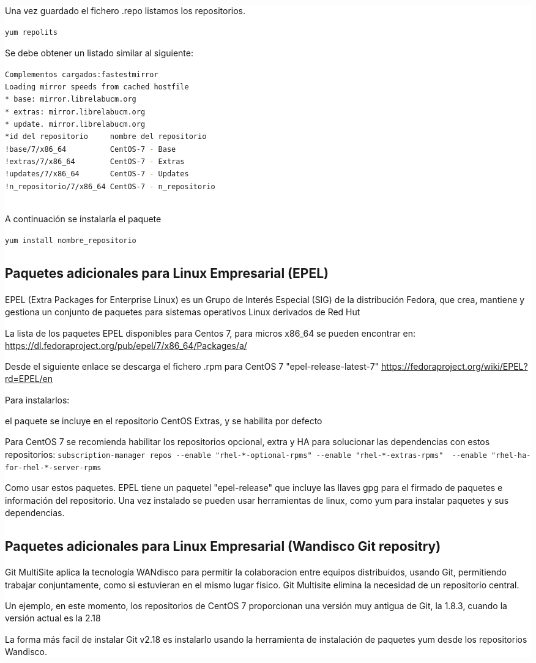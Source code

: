 Una vez guardado el fichero .repo listamos los repositorios.


```bash
yum repolits
```
Se debe obtener  un listado similar al siguiente:

```bash
Complementos cargados:fastestmirror
Loading mirror speeds from cached hostfile
* base: mirror.librelabucm.org
* extras: mirror.librelabucm.org
* update. mirror.librelabucm.org
*id del repositorio		nombre del repositorio
!base/7/x86_64			CentOS-7 - Base
!extras/7/x86_64		CentOS-7 - Extras
!updates/7/x86_64		CentOS-7 - Updates
!n_repositorio/7/x86_64	CentOS-7 - n_repositorio
 
```
A continuación se instalaría el paquete


```bash
yum install nombre_repositorio
```

## Paquetes adicionales para Linux Empresarial (EPEL)

EPEL (Extra Packages for Enterprise Linux) es un Grupo de Interés Especial (SIG) de la distribución Fedora, que crea, mantiene y gestiona un conjunto de paquetes para sistemas operativos Linux derivados de Red Hut  

 
La lista de los paquetes EPEL disponibles para Centos 7, para micros x86_64 se pueden encontrar en:
https://dl.fedoraproject.org/pub/epel/7/x86_64/Packages/a/


Desde el siguiente enlace se descarga el fichero .rpm para CentOS 7 "epel-release-latest-7"
https://fedoraproject.org/wiki/EPEL?rd=EPEL/en

Para instalarlos:
```yum install https://dl.fedoraproject.org/pub/epel/epel-release-latest-7.noarch.rpm
```
el paquete se incluye en el repositorio CentOS Extras, y se habilita por defecto 

Para CentOS 7 se recomienda habilitar los repositorios opcional, extra y HA para solucionar las dependencias con estos repositorios:
```subscription-manager repos --enable "rhel-*-optional-rpms" --enable "rhel-*-extras-rpms"  --enable "rhel-ha-for-rhel-*-server-rpms```

Como usar estos paquetes. EPEL tiene un paquetel "epel-release" que incluye las llaves gpg para el firmado de paquetes e información del repositorio. Una vez instalado se pueden usar herramientas de linux, como yum para instalar paquetes y sus dependencias.




## Paquetes adicionales para Linux Empresarial (Wandisco Git repositry)
Git MultiSite aplica la tecnología WANdisco para permitir la colaboracion entre equipos distribuidos, usando Git, permitiendo trabajar conjuntamente, como si estuvieran en el mismo lugar físico.
Git Multisite elimina la necesidad de un repositorio central.

Un ejemplo, en este momento, los repositorios de CentOS 7 proporcionan una versión muy antigua de Git, la 1.8.3, cuando la versión actual es la 2.18

La forma más facil de instalar Git v2.18 es instalarlo usando la herramienta de instalación de paquetes yum desde los repositorios Wandisco.

```